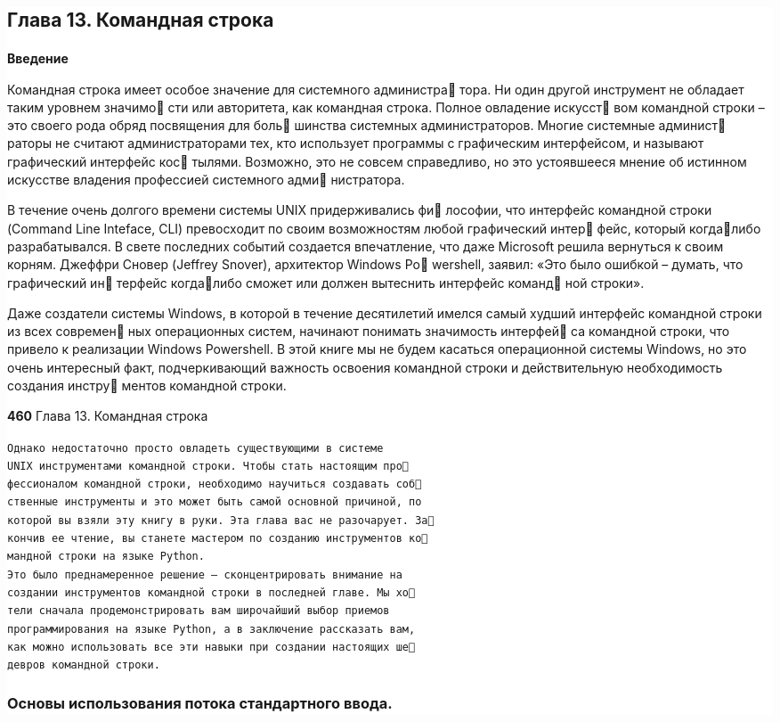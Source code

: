 ## Глава 13. Командная строка

**Введение**

Командная строка имеет особое значение для системного администра
тора. Ни один другой инструмент не обладает таким уровнем значимо
сти или авторитета, как командная строка. Полное овладение искусст
вом командной строки – это своего рода обряд посвящения для боль
шинства системных администраторов. Многие системные админист
раторы не считают администраторами тех, кто использует программы
с графическим интерфейсом, и называют графический интерфейс кос
тылями. Возможно, это не совсем справедливо, но это устоявшееся
мнение об истинном искусстве владения профессией системного адми
нистратора.

В течение очень долгого времени системы UNIX придерживались фи
лософии, что интерфейс командной строки (Command Line Inteface,
CLI) превосходит по своим возможностям любой графический интер
фейс, который когдалибо разрабатывался. В свете последних событий
создается впечатление, что даже Microsoft решила вернуться к своим
корням. Джеффри Сновер (Jeffrey Snover), архитектор Windows Po
wershell, заявил: «Это было ошибкой – думать, что графический ин
терфейс когдалибо сможет или должен вытеснить интерфейс команд
ной строки».

Даже создатели системы Windows, в которой в течение десятилетий
имелся самый худший интерфейс командной строки из всех современ
ных операционных систем, начинают понимать значимость интерфей
са командной строки, что привело к реализации Windows Powershell.
В этой книге мы не будем касаться операционной системы Windows,
но это очень интересный факт, подчеркивающий важность освоения
командной строки и действительную необходимость создания инстру
ментов командной строки.


**460** Глава 13. Командная строка

```
Однако недостаточно просто овладеть существующими в системе
UNIX инструментами командной строки. Чтобы стать настоящим про
фессионалом командной строки, необходимо научиться создавать соб
ственные инструменты и это может быть самой основной причиной, по
которой вы взяли эту книгу в руки. Эта глава вас не разочарует. За
кончив ее чтение, вы станете мастером по созданию инструментов ко
мандной строки на языке Python.
Это было преднамеренное решение – сконцентрировать внимание на
создании инструментов командной строки в последней главе. Мы хо
тели сначала продемонстрировать вам широчайший выбор приемов
программирования на языке Python, а в заключение рассказать вам,
как можно использовать все эти навыки при создании настоящих ше
девров командной строки.
```
### Основы использования потока стандартного ввода.
